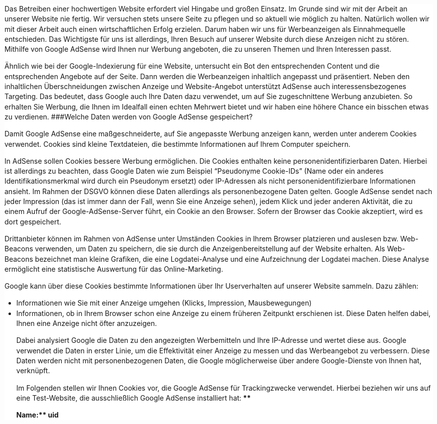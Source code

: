 Das Betreiben einer hochwertigen Website erfordert viel Hingabe und großen Einsatz. Im Grunde sind wir mit der Arbeit an unserer Website nie fertig. Wir versuchen stets unsere Seite zu pflegen und so aktuell wie möglich zu halten. Natürlich wollen wir mit dieser Arbeit auch einen wirtschaftlichen Erfolg erzielen. Darum haben wir uns für Werbeanzeigen als Einnahmequelle entschieden. Das Wichtigste für uns ist allerdings, Ihren Besuch auf unserer Website durch diese Anzeigen nicht zu stören. Mithilfe von Google AdSense wird Ihnen nur Werbung angeboten, die zu unseren Themen und Ihren Interessen passt.

Ähnlich wie bei der Google-Indexierung für eine Website, untersucht ein Bot den entsprechenden Content und die entsprechenden Angebote auf der Seite. Dann werden die Werbeanzeigen inhaltlich angepasst und präsentiert. Neben den inhaltlichen Überschneidungen zwischen Anzeige und Website-Angebot unterstützt AdSense auch interessensbezogenes Targeting. Das bedeutet, dass Google auch Ihre Daten dazu verwendet, um auf Sie zugeschnittene Werbung anzubieten. So erhalten Sie Werbung, die Ihnen im Idealfall einen echten Mehrwert bietet und wir haben eine höhere Chance ein bisschen etwas zu verdienen.
###Welche Daten werden von Google AdSense gespeichert?

Damit Google AdSense eine maßgeschneiderte, auf Sie angepasste Werbung anzeigen kann, werden unter anderem Cookies verwendet. Cookies sind kleine Textdateien, die bestimmte Informationen auf Ihrem Computer speichern.

In AdSense sollen Cookies bessere Werbung ermöglichen. Die Cookies enthalten keine personenidentifizierbaren Daten. Hierbei ist allerdings zu beachten, dass Google Daten wie zum Beispiel &#8220;Pseudonyme Cookie-IDs&#8221; (Name oder ein anderes Identifikationsmerkmal wird durch ein Pseudonym ersetzt) oder IP-Adressen als nicht personenidentifizierbare Informationen ansieht. Im Rahmen der DSGVO können diese Daten allerdings als personenbezogene Daten gelten. Google AdSense sendet nach jeder Impression (das ist immer dann der Fall, wenn Sie eine Anzeige sehen), jedem Klick und jeder anderen Aktivität, die zu einem Aufruf der Google-AdSense-Server führt, ein Cookie an den Browser. Sofern der Browser das Cookie akzeptiert, wird es dort gespeichert.

Drittanbieter können im Rahmen von AdSense unter Umständen Cookies in Ihrem Browser platzieren und auslesen bzw. Web-Beacons verwenden, um Daten zu speichern, die sie durch die Anzeigenbereitstellung auf der Website erhalten. Als Web-Beacons bezeichnet man kleine Grafiken, die eine Logdatei-Analyse und eine Aufzeichnung der Logdatei machen. Diese Analyse ermöglicht eine statistische Auswertung für das Online-Marketing.

Google kann über diese Cookies bestimmte Informationen über Ihr Userverhalten auf unserer Website sammeln. Dazu zählen:
<ul class="adsimple-311859393">
<li class="adsimple-311859393">Informationen wie Sie mit einer Anzeige umgehen (Klicks, Impression, Mausbewegungen)
<li class="adsimple-311859393">Informationen, ob in Ihrem Browser schon eine Anzeige zu einem früheren Zeitpunkt erschienen ist. Diese Daten helfen dabei, Ihnen eine Anzeige nicht öfter anzuzeigen.


Dabei analysiert Google die Daten zu den angezeigten Werbemitteln und Ihre IP-Adresse und wertet diese aus. Google verwendet die Daten in erster Linie, um die Effektivität einer Anzeige zu messen und das Werbeangebot zu verbessern. Diese Daten werden nicht mit personenbezogenen Daten, die Google möglicherweise über andere Google-Dienste von Ihnen hat, verknüpft.

Im Folgenden stellen wir Ihnen Cookies vor, die Google AdSense für Trackingzwecke verwendet. Hierbei beziehen wir uns auf eine Test-Website, die ausschließlich Google AdSense installiert hat:<strong class="adsimple-311859393"> **



<strong class="adsimple-311859393">Name:** uid

